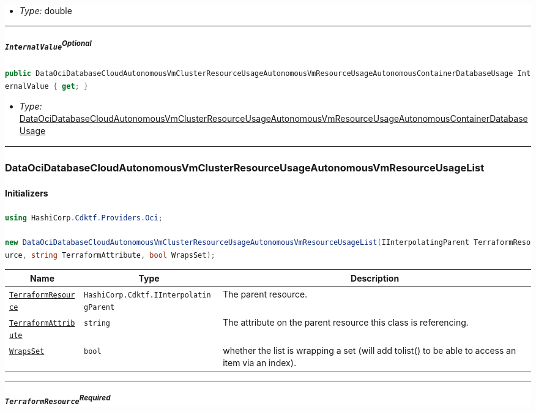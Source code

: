 - *Type:* double

---

##### `InternalValue`<sup>Optional</sup> <a name="InternalValue" id="rhizo-co-terraform-provider-oci.dataOciDatabaseCloudAutonomousVmClusterResourceUsage.DataOciDatabaseCloudAutonomousVmClusterResourceUsageAutonomousVmResourceUsageAutonomousContainerDatabaseUsageOutputReference.property.internalValue"></a>

```csharp
public DataOciDatabaseCloudAutonomousVmClusterResourceUsageAutonomousVmResourceUsageAutonomousContainerDatabaseUsage InternalValue { get; }
```

- *Type:* <a href="#rhizo-co-terraform-provider-oci.dataOciDatabaseCloudAutonomousVmClusterResourceUsage.DataOciDatabaseCloudAutonomousVmClusterResourceUsageAutonomousVmResourceUsageAutonomousContainerDatabaseUsage">DataOciDatabaseCloudAutonomousVmClusterResourceUsageAutonomousVmResourceUsageAutonomousContainerDatabaseUsage</a>

---


### DataOciDatabaseCloudAutonomousVmClusterResourceUsageAutonomousVmResourceUsageList <a name="DataOciDatabaseCloudAutonomousVmClusterResourceUsageAutonomousVmResourceUsageList" id="rhizo-co-terraform-provider-oci.dataOciDatabaseCloudAutonomousVmClusterResourceUsage.DataOciDatabaseCloudAutonomousVmClusterResourceUsageAutonomousVmResourceUsageList"></a>

#### Initializers <a name="Initializers" id="rhizo-co-terraform-provider-oci.dataOciDatabaseCloudAutonomousVmClusterResourceUsage.DataOciDatabaseCloudAutonomousVmClusterResourceUsageAutonomousVmResourceUsageList.Initializer"></a>

```csharp
using HashiCorp.Cdktf.Providers.Oci;

new DataOciDatabaseCloudAutonomousVmClusterResourceUsageAutonomousVmResourceUsageList(IInterpolatingParent TerraformResource, string TerraformAttribute, bool WrapsSet);
```

| **Name** | **Type** | **Description** |
| --- | --- | --- |
| <code><a href="#rhizo-co-terraform-provider-oci.dataOciDatabaseCloudAutonomousVmClusterResourceUsage.DataOciDatabaseCloudAutonomousVmClusterResourceUsageAutonomousVmResourceUsageList.Initializer.parameter.terraformResource">TerraformResource</a></code> | <code>HashiCorp.Cdktf.IInterpolatingParent</code> | The parent resource. |
| <code><a href="#rhizo-co-terraform-provider-oci.dataOciDatabaseCloudAutonomousVmClusterResourceUsage.DataOciDatabaseCloudAutonomousVmClusterResourceUsageAutonomousVmResourceUsageList.Initializer.parameter.terraformAttribute">TerraformAttribute</a></code> | <code>string</code> | The attribute on the parent resource this class is referencing. |
| <code><a href="#rhizo-co-terraform-provider-oci.dataOciDatabaseCloudAutonomousVmClusterResourceUsage.DataOciDatabaseCloudAutonomousVmClusterResourceUsageAutonomousVmResourceUsageList.Initializer.parameter.wrapsSet">WrapsSet</a></code> | <code>bool</code> | whether the list is wrapping a set (will add tolist() to be able to access an item via an index). |

---

##### `TerraformResource`<sup>Required</sup> <a name="TerraformResource" id="rhizo-co-terraform-provider-oci.dataOciDatabaseCloudAutonomousVmClusterResourceUsage.DataOciDatabaseCloudAutonomousVmClusterResourceUsageAutonomousVmResourceUsageList.Initializer.parameter.terraformResource"></a>
